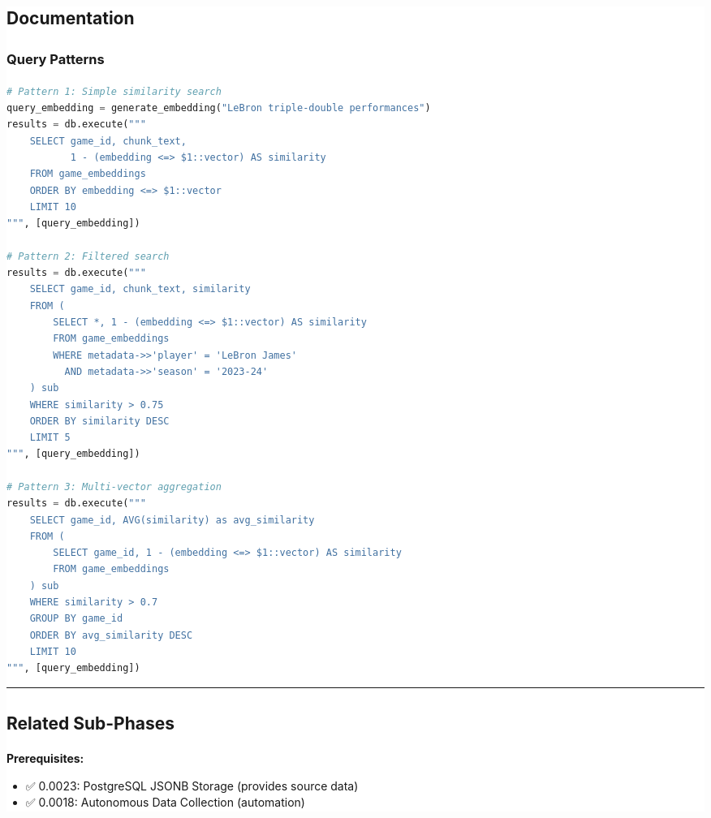 
## Documentation

### Query Patterns

```python
# Pattern 1: Simple similarity search
query_embedding = generate_embedding("LeBron triple-double performances")
results = db.execute("""
    SELECT game_id, chunk_text,
           1 - (embedding <=> $1::vector) AS similarity
    FROM game_embeddings
    ORDER BY embedding <=> $1::vector
    LIMIT 10
""", [query_embedding])

# Pattern 2: Filtered search
results = db.execute("""
    SELECT game_id, chunk_text, similarity
    FROM (
        SELECT *, 1 - (embedding <=> $1::vector) AS similarity
        FROM game_embeddings
        WHERE metadata->>'player' = 'LeBron James'
          AND metadata->>'season' = '2023-24'
    ) sub
    WHERE similarity > 0.75
    ORDER BY similarity DESC
    LIMIT 5
""", [query_embedding])

# Pattern 3: Multi-vector aggregation
results = db.execute("""
    SELECT game_id, AVG(similarity) as avg_similarity
    FROM (
        SELECT game_id, 1 - (embedding <=> $1::vector) AS similarity
        FROM game_embeddings
    ) sub
    WHERE similarity > 0.7
    GROUP BY game_id
    ORDER BY avg_similarity DESC
    LIMIT 10
""", [query_embedding])
```

---

## Related Sub-Phases

**Prerequisites:**
- ✅ 0.0023: PostgreSQL JSONB Storage (provides source data)
- ✅ 0.0018: Autonomous Data Collection (automation)
